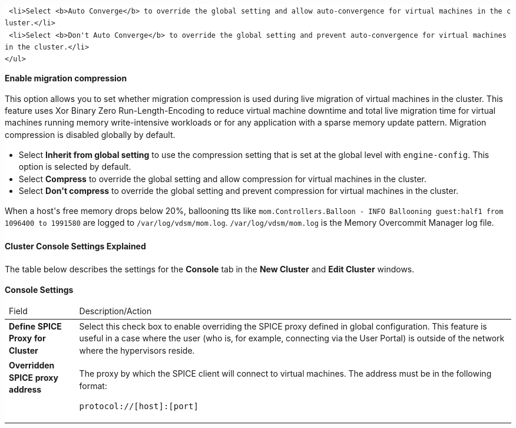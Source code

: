      <li>Select <b>Auto Converge</b> to override the global setting and allow auto-convergence for virtual machines in the cluster.</li>
     <li>Select <b>Don't Auto Converge</b> to override the global setting and prevent auto-convergence for virtual machines in the cluster.</li>
    </ul>
   </td>
  </tr>
  <tr>
   <td><b>Enable migration compression</b></td>
   <td>
    <p>This option allows you to set whether migration compression is used during live migration of virtual machines in the cluster. This feature uses Xor Binary Zero Run-Length-Encoding to reduce virtual machine downtime and total live migration time for virtual machines running memory write-intensive workloads or for any application with a sparse memory update pattern. Migration compression is disabled globally by default.</p>
    <ul>
     <li>Select <b>Inherit from global setting</b> to use the compression setting that is set at the global level with <tt>engine-config</tt>. This option is selected by default.</li>
     <li>Select <b>Compress</b> to override the global setting and allow compression for virtual machines in the cluster.</li>
     <li>Select <b>Don't compress</b> to override the global setting and prevent compression for virtual machines in the cluster.</li>
    </ul>
   </td>
  </tr>
 </tbody>
</table>

When a host's free memory drops below 20%, ballooning tts like `mom.Controllers.Balloon - INFO Ballooning guest:half1 from 1096400 to 1991580` are logged to `/var/log/vdsm/mom.log`. `/var/log/vdsm/mom.log` is the Memory Overcommit Manager log file.

#### Cluster Console Settings Explained

The table below describes the settings for the **Console** tab in the **New Cluster** and **Edit Cluster** windows.

**Console Settings**

<table>
 <thead>
  <tr>
   <td>Field</td>
   <td>Description/Action</td>
  </tr>
 </thead>
 <tbody>
  <tr>
   <td><b>Define SPICE Proxy for Cluster</b></td>
   <td>Select this check box to enable overriding the SPICE proxy defined in global configuration. This feature is useful in a case where the user (who is, for example, connecting via the User Portal) is outside of the network where the hypervisors reside.</td>
  </tr>
  <tr>
   <td><b>Overridden SPICE proxy address</b></td>
   <td>
    <p>The proxy by which the SPICE client will connect to virtual machines. The address must be in the following format:</p>
    <pre>protocol://[host]:[port]</pre>
   </td>
  </tr>
 </tbody>
</table>
